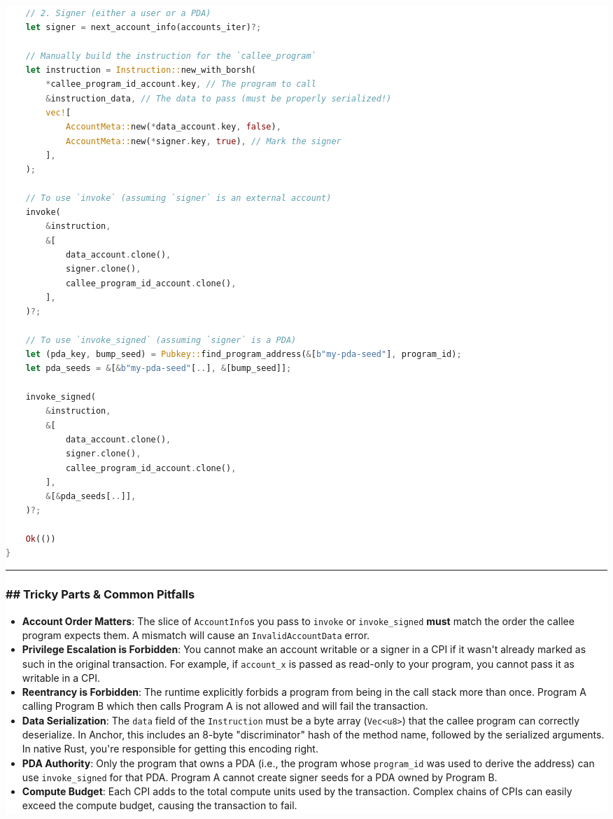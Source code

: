 ```rust
    // 2. Signer (either a user or a PDA)
    let signer = next_account_info(accounts_iter)?;

    // Manually build the instruction for the `callee_program`
    let instruction = Instruction::new_with_borsh(
        *callee_program_id_account.key, // The program to call
        &instruction_data, // The data to pass (must be properly serialized!)
        vec![
            AccountMeta::new(*data_account.key, false),
            AccountMeta::new(*signer.key, true), // Mark the signer
        ],
    );

    // To use `invoke` (assuming `signer` is an external account)
    invoke(
        &instruction,
        &[
            data_account.clone(),
            signer.clone(),
            callee_program_id_account.clone(),
        ],
    )?;

    // To use `invoke_signed` (assuming `signer` is a PDA)
    let (pda_key, bump_seed) = Pubkey::find_program_address(&[b"my-pda-seed"], program_id);
    let pda_seeds = &[&b"my-pda-seed"[..], &[bump_seed]];

    invoke_signed(
        &instruction,
        &[
            data_account.clone(),
            signer.clone(),
            callee_program_id_account.clone(),
        ],
        &[&pda_seeds[..]],
    )?;

    Ok(())
}
```

-----

### \#\# Tricky Parts & Common Pitfalls

  - **Account Order Matters**: The slice of `AccountInfo`s you pass to `invoke` or `invoke_signed` **must** match the order the callee program expects them. A mismatch will cause an `InvalidAccountData` error.
  - **Privilege Escalation is Forbidden**: You cannot make an account writable or a signer in a CPI if it wasn't already marked as such in the original transaction. For example, if `account_x` is passed as read-only to your program, you cannot pass it as writable in a CPI.
  - **Reentrancy is Forbidden**: The runtime explicitly forbids a program from being in the call stack more than once. Program A calling Program B which then calls Program A is not allowed and will fail the transaction.
  - **Data Serialization**: The `data` field of the `Instruction` must be a byte array (`Vec<u8>`) that the callee program can correctly deserialize. In Anchor, this includes an 8-byte "discriminator" hash of the method name, followed by the serialized arguments. In native Rust, you're responsible for getting this encoding right.
  - **PDA Authority**: Only the program that owns a PDA (i.e., the program whose `program_id` was used to derive the address) can use `invoke_signed` for that PDA. Program A cannot create signer seeds for a PDA owned by Program B.
  - **Compute Budget**: Each CPI adds to the total compute units used by the transaction. Complex chains of CPIs can easily exceed the compute budget, causing the transaction to fail.
